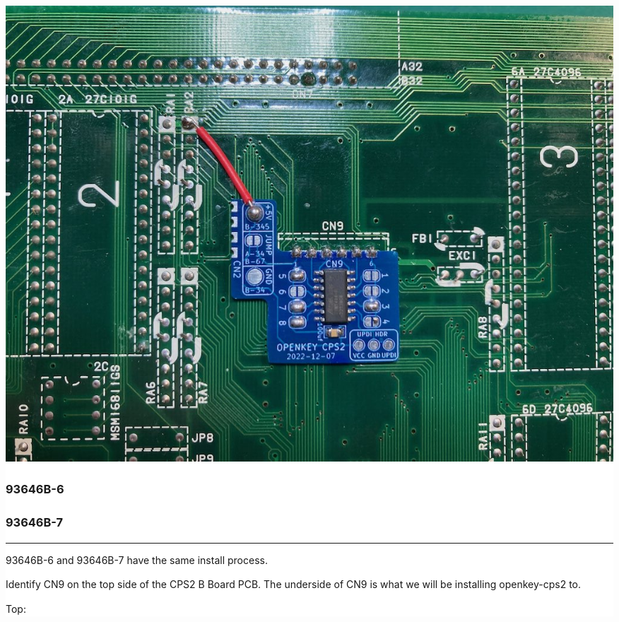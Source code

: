 ![b-5 installed](images/b_5_installed.jpg)


### **93646B-6**
### **93646B-7**
---
93646B-6 and 93646B-7 have the same install process.

Identify CN9 on the top side of the CPS2 B Board PCB.  The underside of CN9 is what we will be installing openkey-cps2 to.

Top: